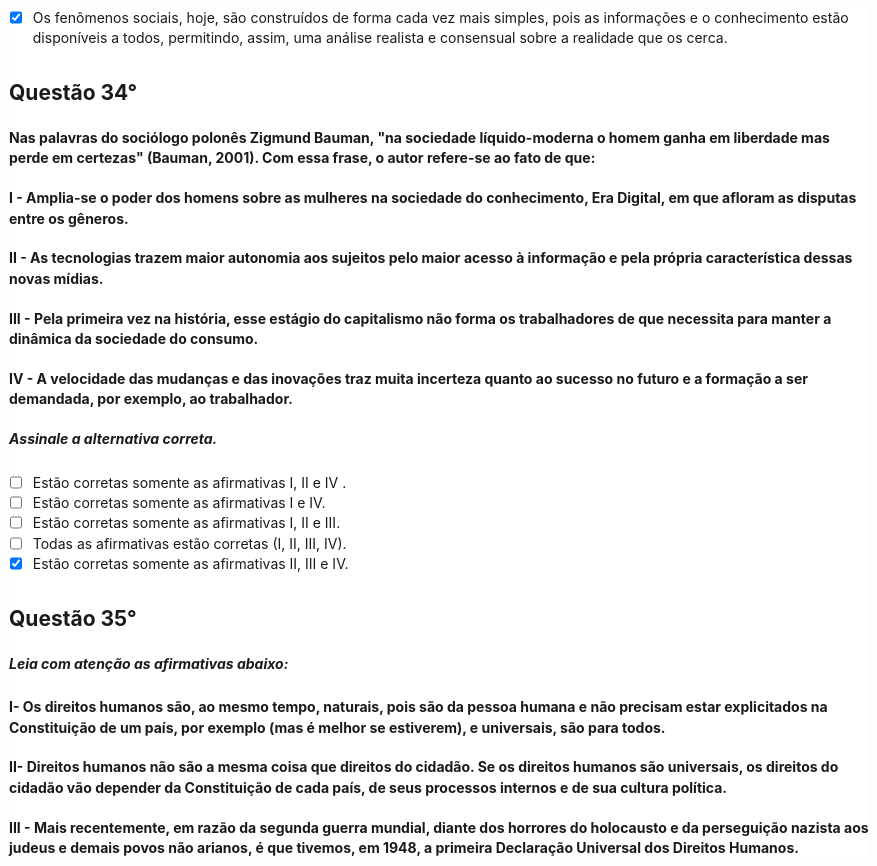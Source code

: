 - [x] Os fenômenos sociais, hoje, são construídos de forma cada vez mais simples, pois as informações e o conhecimento estão disponíveis a todos, permitindo, assim, uma análise realista e consensual sobre a realidade que os cerca.

## Questão 34°

#### Nas palavras do sociólogo polonês Zigmund Bauman, "na sociedade líquido-moderna o homem ganha em liberdade mas perde em certezas" (Bauman, 2001). Com essa frase, o autor refere-se ao fato de que:

#### I - Amplia-se o poder dos homens sobre as mulheres na sociedade do conhecimento, Era Digital, em que afloram as disputas entre os gêneros.

#### II - As tecnologias trazem maior autonomia aos sujeitos pelo maior acesso à informação e pela própria característica dessas novas mídias.

#### III - Pela primeira vez na história, esse estágio do capitalismo não forma os trabalhadores de que necessita para manter a dinâmica da sociedade do consumo.

#### IV - A velocidade das mudanças e das inovações traz muita incerteza quanto ao sucesso no futuro e a formação a ser demandada, por exemplo, ao trabalhador.

##### Assinale a alternativa correta.

- [ ] Estão corretas somente as afirmativas I, II e IV .
- [ ] Estão corretas somente as afirmativas I e IV.
- [ ] Estão corretas somente as afirmativas I, II e III.
- [ ] Todas as afirmativas estão corretas (I, II, III, IV).
- [x] Estão corretas somente as afirmativas II, III e IV.

## Questão 35°

##### Leia com atenção as afirmativas abaixo:

#### I- Os direitos humanos são, ao mesmo tempo, naturais, pois são da pessoa humana e não precisam estar explicitados na Constituição de um país, por exemplo (mas é melhor se estiverem), e universais, são para todos.

#### II- Direitos humanos não são a mesma coisa que direitos do cidadão. Se os direitos humanos são universais, os direitos do cidadão vão depender da Constituição de cada país, de seus processos internos e de sua cultura política.

#### III - Mais recentemente, em razão da segunda guerra mundial, diante dos horrores do holocausto e da perseguição nazista aos judeus e demais povos não arianos, é que tivemos, em 1948, a primeira Declaração Universal dos Direitos Humanos.
